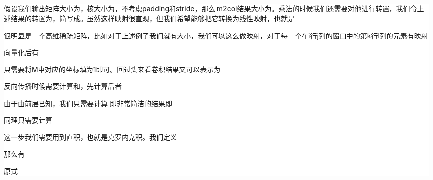 ![formula](https://latex.codecogs.com/gif.latex?%0A%5Cbegin%7Bbmatrix%7D%201%265%262%266%263%267%5C%5C5%269%266%2610%267%2611%5C%5C2%266%263%267%264%268%5C%5C6%2610%267%2611%268%2612%5Cend%7Bbmatrix%7D%0A)

假设我们输出矩阵大小为![formula](https://latex.codecogs.com/gif.latex?H%5Ctimes%20W)，核大小为![formula](https://latex.codecogs.com/gif.latex?H_k%20%5Ctimes%20W_k)，不考虑padding和stride，那么im2col结果大小为![formula](https://latex.codecogs.com/gif.latex?H_kW_k%20%5Ctimes%20HW)。乘法的时候我们还需要对他进行转置，我们令上述结果的转置为![formula](https://latex.codecogs.com/gif.latex?%5Cphi_F%28X%29)，简写成![formula](https://latex.codecogs.com/gif.latex?%5Cphi%28X%29)。虽然这样映射很直观，但我们希望能够把它转换为线性映射，也就是

![formula](https://latex.codecogs.com/gif.latex?%0Avec%28%5Cphi%28X%29%29%3DMvec%28X%29%0A)

很明显![formula](https://latex.codecogs.com/gif.latex?M)是一个高维稀疏矩阵，比如对于上述例子我们![formula](https://latex.codecogs.com/gif.latex?M)就有![formula](https://latex.codecogs.com/gif.latex?24%5Ctimes%2012)大小，我们可以这么做映射，对于每一个在i行j列的窗口中的第k行l列的元素有映射

![formula](https://latex.codecogs.com/gif.latex?%0A%5Cphi%28X%29_%7Bi%20%5Ctimes%20W%20%2B%20j%2C%20k%5Ctimes%20W_k%2Bl%7D%3DX_%7Bi%20%2B%20k%2C%20j%2Bl%7D%0A)

向量化后有

![formula](https://latex.codecogs.com/gif.latex?%0Avec%28%5Cphi%28X%29%29_%7B%28k%5Ctimes%20W_k%20%2B%20l%29%5Ctimes%20HW%20%2B%20i%5Ctimes%20W%20%2B%20j%7D%3Dvec%28X%29_%7B%28j%2Bl%29%20%5Ctimes%20%28H%20%2B%20H_k-1%29%20%2B%20i%20%2B%20k%7D%0A)

只需要将M中对应的坐标填为1即可。回过头来看卷积结果又可以表示为

![formula](https://latex.codecogs.com/gif.latex?%0AY%3D%5Cphi%28X%29%20vec%28F%29%0A)

反向传播时候需要计算![formula](https://latex.codecogs.com/gif.latex?%5Cfrac%7B%5Cpartial%20z%7D%7B%5Cpartial%20vec%28X%29%7D)和![formula](https://latex.codecogs.com/gif.latex?%5Cfrac%7B%5Cpartial%20z%7D%7B%5Cpartial%20vec%28F%29%7D)，先计算后者

![formula](https://latex.codecogs.com/gif.latex?%0A%5Cfrac%7B%5Cpartial%20z%7D%7B%5Cpartial%20vec%28F%29%7D%20%3D%20%20%28%5Cfrac%7B%5Cpartial%20Y%7D%7B%5Cpartial%20vec%28F%29%7D%29%5ET%5Cfrac%7B%5Cpartial%20z%7D%7B%5Cpartial%20Y%7D%0A)

由于![formula](https://latex.codecogs.com/gif.latex?%5Cfrac%7B%5Cpartial%20z%7D%7B%5Cpartial%20vec%28Y%29%7D)由前层已知，我们只需要计算
![formula](https://latex.codecogs.com/gif.latex?%0A%5Cfrac%7B%5Cpartial%20Y%7D%7B%5Cpartial%20vec%28F%29%7D%20%3D%20%5Cfrac%7B%5Cpartial%20%5Cphi%28X%29%20vec%28F%29%7D%7B%5Cpartial%20vec%28F%29%7D%3D%5Cphi%28X%29%0A)
即非常简洁的结果即

![formula](https://latex.codecogs.com/gif.latex?%0A%5Cfrac%7B%5Cpartial%20z%7D%7B%5Cpartial%20vec%28F%29%7D%20%3D%20%20%5Cphi%28X%29%5ET%5Cfrac%7B%5Cpartial%20z%7D%7B%5Cpartial%20Y%7D%0A)

同理![formula](https://latex.codecogs.com/gif.latex?%5Cfrac%7B%5Cpartial%20z%7D%7B%5Cpartial%20vec%28X%29%7D)只需要计算

![formula](https://latex.codecogs.com/gif.latex?%0A%5Cfrac%7B%5Cpartial%20Y%7D%7B%5Cpartial%20vec%28X%29%7D%3D%5Cfrac%7B%5Cpartial%20%5Cphi%28X%29vec%28F%29%7D%7B%5Cpartial%20vec%28X%29%7D%0A)

这一步我们需要用到直积，也就是克罗内克积。我们定义

![formula](https://latex.codecogs.com/gif.latex?%0AA%20%5Cotimes%20B%3D%20%5Cbegin%7Bbmatrix%7D%20%0A%20%20%20%20a_%7B11%7DB%20%26%20%5Cdots%20%26%20a_%7B1n%7DB%20%5C%5C%0A%20%20%20%20%5Cvdots%20%26%20%5Cddots%20%26%20%5Cvdots%20%5C%5C%0A%20%20%20%20a_%7Bm1%7DB%20%26%20%5Cdots%20%20%26%20a_%7Bmn%7DB%20%0A%20%20%20%20%5Cend%7Bbmatrix%7D%0A)

那么有

![formula](https://latex.codecogs.com/gif.latex?%0Avec%28AXB%29%3D%28B%5ET%5Cotimes%20A%29vec%28X%29%0A)

![formula](https://latex.codecogs.com/gif.latex?%0A%28A%5Cotimes%20B%29%5ET%3DA%5ET%20%5Cotimes%20B%5ET%0A)

原式
